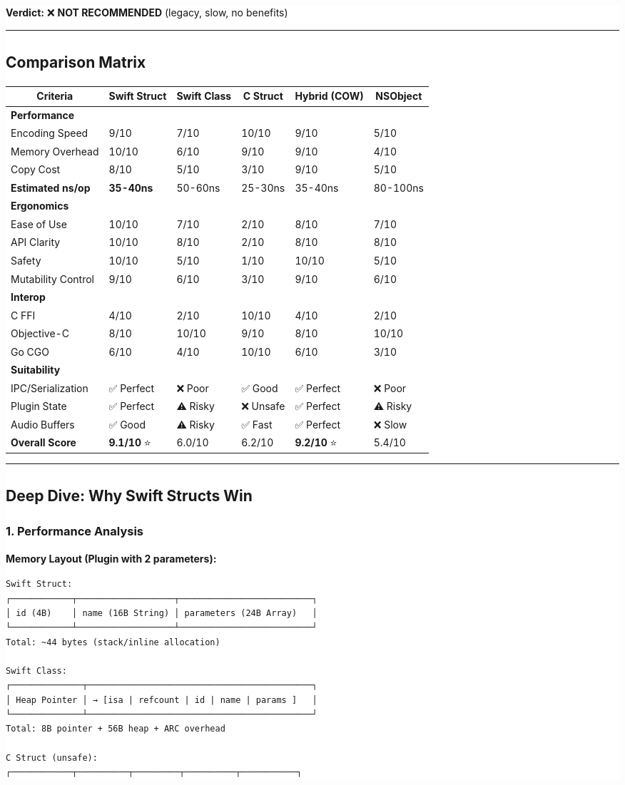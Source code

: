 **Verdict:** ❌ **NOT RECOMMENDED** (legacy, slow, no benefits)

---

## Comparison Matrix

| Criteria | Swift Struct | Swift Class | C Struct | Hybrid (COW) | NSObject |
|----------|-------------|-------------|----------|--------------|----------|
| **Performance** |
| Encoding Speed | 9/10 | 7/10 | 10/10 | 9/10 | 5/10 |
| Memory Overhead | 10/10 | 6/10 | 9/10 | 9/10 | 4/10 |
| Copy Cost | 8/10 | 5/10 | 3/10 | 9/10 | 5/10 |
| **Estimated ns/op** | **35-40ns** | 50-60ns | 25-30ns | 35-40ns | 80-100ns |
| **Ergonomics** |
| Ease of Use | 10/10 | 7/10 | 2/10 | 8/10 | 7/10 |
| API Clarity | 10/10 | 8/10 | 2/10 | 8/10 | 8/10 |
| Safety | 10/10 | 5/10 | 1/10 | 10/10 | 5/10 |
| Mutability Control | 9/10 | 6/10 | 3/10 | 9/10 | 6/10 |
| **Interop** |
| C FFI | 4/10 | 2/10 | 10/10 | 4/10 | 2/10 |
| Objective-C | 8/10 | 10/10 | 9/10 | 8/10 | 10/10 |
| Go CGO | 6/10 | 4/10 | 10/10 | 6/10 | 3/10 |
| **Suitability** |
| IPC/Serialization | ✅ Perfect | ❌ Poor | ✅ Good | ✅ Perfect | ❌ Poor |
| Plugin State | ✅ Perfect | ⚠️ Risky | ❌ Unsafe | ✅ Perfect | ⚠️ Risky |
| Audio Buffers | ✅ Good | ⚠️ Risky | ✅ Fast | ✅ Perfect | ❌ Slow |
| **Overall Score** | **9.1/10** ⭐ | 6.0/10 | 6.2/10 | **9.2/10** ⭐ | 5.4/10 |

---

## Deep Dive: Why Swift Structs Win

### 1. Performance Analysis

**Memory Layout (Plugin with 2 parameters):**

```
Swift Struct:
┌────────────┬───────────────────┬──────────────────────────┐
│ id (4B)    │ name (16B String) │ parameters (24B Array)   │
└────────────┴───────────────────┴──────────────────────────┘
Total: ~44 bytes (stack/inline allocation)

Swift Class:
┌──────────────┬────────────────────────────────────────────┐
│ Heap Pointer │ → [isa | refcount | id | name | params ]   │
└──────────────┴────────────────────────────────────────────┘
Total: 8B pointer + 56B heap + ARC overhead

C Struct (unsafe):
┌────────────┬──────────┬─────────┬──────────┬───────────┐
```